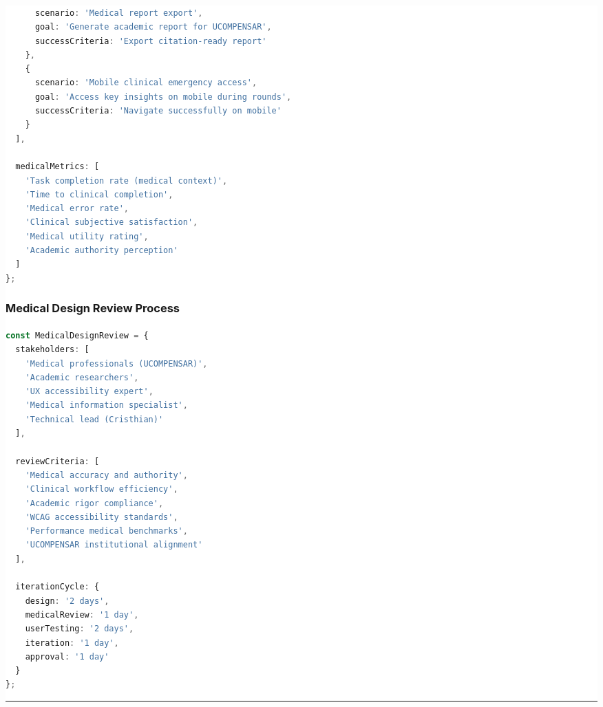 ```typescript
      scenario: 'Medical report export',
      goal: 'Generate academic report for UCOMPENSAR',
      successCriteria: 'Export citation-ready report'
    },
    {
      scenario: 'Mobile clinical emergency access',
      goal: 'Access key insights on mobile during rounds',
      successCriteria: 'Navigate successfully on mobile'
    }
  ],

  medicalMetrics: [
    'Task completion rate (medical context)',
    'Time to clinical completion',
    'Medical error rate',
    'Clinical subjective satisfaction',
    'Medical utility rating',
    'Academic authority perception'
  ]
};
```

### **Medical Design Review Process**
```typescript
const MedicalDesignReview = {
  stakeholders: [
    'Medical professionals (UCOMPENSAR)',
    'Academic researchers',
    'UX accessibility expert',
    'Medical information specialist',
    'Technical lead (Cristhian)'
  ],

  reviewCriteria: [
    'Medical accuracy and authority',
    'Clinical workflow efficiency',
    'Academic rigor compliance',
    'WCAG accessibility standards',
    'Performance medical benchmarks',
    'UCOMPENSAR institutional alignment'
  ],

  iterationCycle: {
    design: '2 days',
    medicalReview: '1 day',
    userTesting: '2 days',
    iteration: '1 day',
    approval: '1 day'
  }
};
```

---